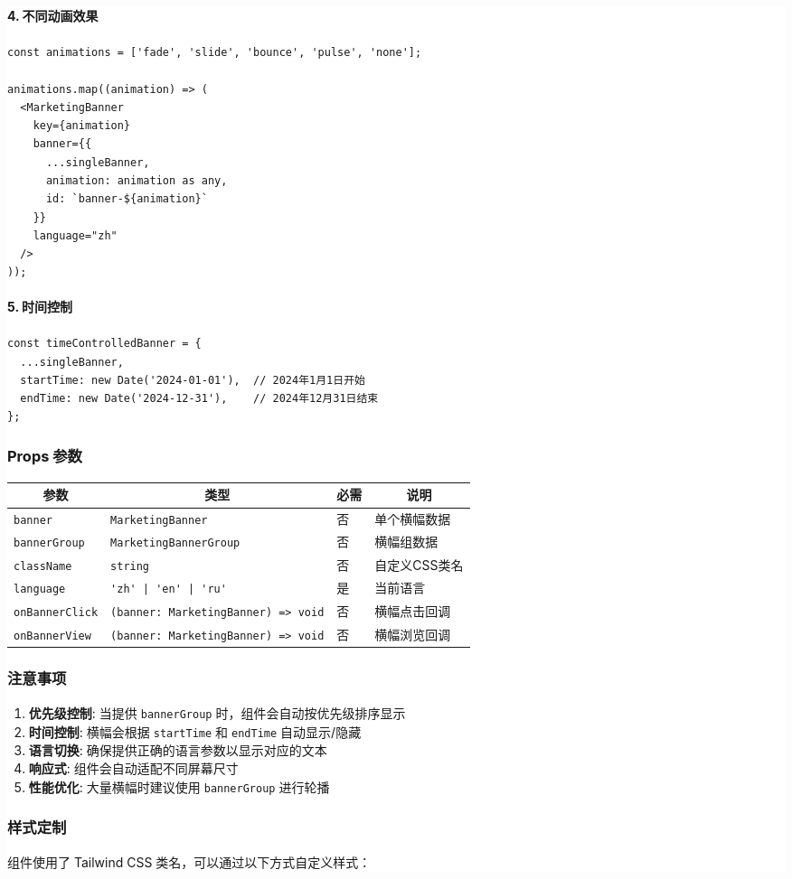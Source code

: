 #### 4. 不同动画效果
```tsx
const animations = ['fade', 'slide', 'bounce', 'pulse', 'none'];

animations.map((animation) => (
  <MarketingBanner
    key={animation}
    banner={{
      ...singleBanner,
      animation: animation as any,
      id: `banner-${animation}`
    }}
    language="zh"
  />
));
```

#### 5. 时间控制
```tsx
const timeControlledBanner = {
  ...singleBanner,
  startTime: new Date('2024-01-01'),  // 2024年1月1日开始
  endTime: new Date('2024-12-31'),    // 2024年12月31日结束
};
```

### Props 参数

| 参数 | 类型 | 必需 | 说明 |
|------|------|------|------|
| `banner` | `MarketingBanner` | 否 | 单个横幅数据 |
| `bannerGroup` | `MarketingBannerGroup` | 否 | 横幅组数据 |
| `className` | `string` | 否 | 自定义CSS类名 |
| `language` | `'zh' \| 'en' \| 'ru'` | 是 | 当前语言 |
| `onBannerClick` | `(banner: MarketingBanner) => void` | 否 | 横幅点击回调 |
| `onBannerView` | `(banner: MarketingBanner) => void` | 否 | 横幅浏览回调 |

### 注意事项

1. **优先级控制**: 当提供 `bannerGroup` 时，组件会自动按优先级排序显示
2. **时间控制**: 横幅会根据 `startTime` 和 `endTime` 自动显示/隐藏
3. **语言切换**: 确保提供正确的语言参数以显示对应的文本
4. **响应式**: 组件会自动适配不同屏幕尺寸
5. **性能优化**: 大量横幅时建议使用 `bannerGroup` 进行轮播

### 样式定制

组件使用了 Tailwind CSS 类名，可以通过以下方式自定义样式：
